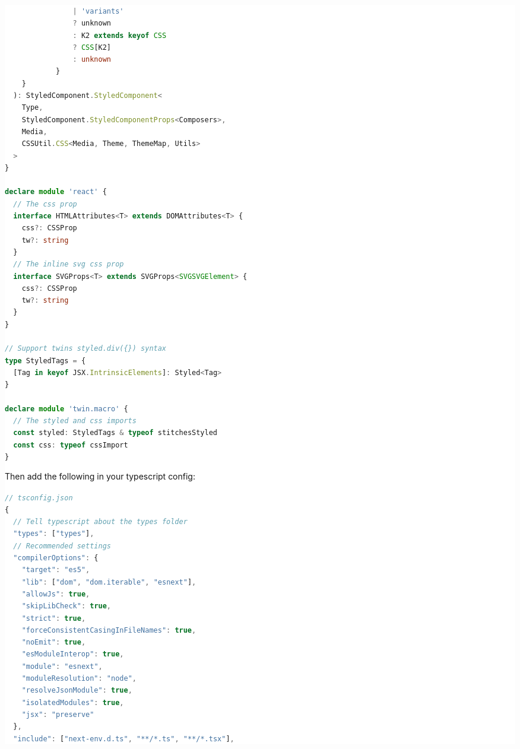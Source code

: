```typescript
                | 'variants'
                ? unknown
                : K2 extends keyof CSS
                ? CSS[K2]
                : unknown
            }
    }
  ): StyledComponent.StyledComponent<
    Type,
    StyledComponent.StyledComponentProps<Composers>,
    Media,
    CSSUtil.CSS<Media, Theme, ThemeMap, Utils>
  >
}

declare module 'react' {
  // The css prop
  interface HTMLAttributes<T> extends DOMAttributes<T> {
    css?: CSSProp
    tw?: string
  }
  // The inline svg css prop
  interface SVGProps<T> extends SVGProps<SVGSVGElement> {
    css?: CSSProp
    tw?: string
  }
}

// Support twins styled.div({}) syntax
type StyledTags = {
  [Tag in keyof JSX.IntrinsicElements]: Styled<Tag>
}

declare module 'twin.macro' {
  // The styled and css imports
  const styled: StyledTags & typeof stitchesStyled
  const css: typeof cssImport
}
```

Then add the following in your typescript config:

```typescript
// tsconfig.json
{
  // Tell typescript about the types folder
  "types": ["types"],
  // Recommended settings
  "compilerOptions": {
    "target": "es5",
    "lib": ["dom", "dom.iterable", "esnext"],
    "allowJs": true,
    "skipLibCheck": true,
    "strict": true,
    "forceConsistentCasingInFileNames": true,
    "noEmit": true,
    "esModuleInterop": true,
    "module": "esnext",
    "moduleResolution": "node",
    "resolveJsonModule": true,
    "isolatedModules": true,
    "jsx": "preserve"
  },
  "include": ["next-env.d.ts", "**/*.ts", "**/*.tsx"],
```